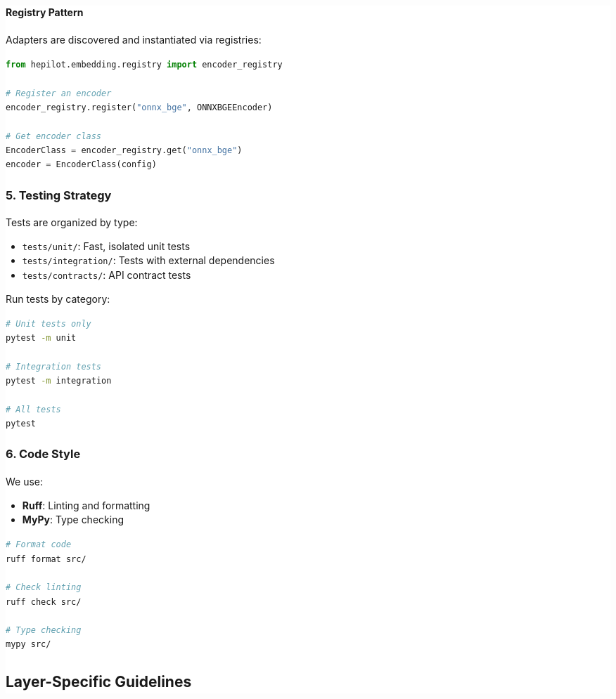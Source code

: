 #### Registry Pattern

Adapters are discovered and instantiated via registries:

```python
from hepilot.embedding.registry import encoder_registry

# Register an encoder
encoder_registry.register("onnx_bge", ONNXBGEEncoder)

# Get encoder class
EncoderClass = encoder_registry.get("onnx_bge")
encoder = EncoderClass(config)
```

### 5. Testing Strategy

Tests are organized by type:

- `tests/unit/`: Fast, isolated unit tests
- `tests/integration/`: Tests with external dependencies
- `tests/contracts/`: API contract tests

Run tests by category:
```bash
# Unit tests only
pytest -m unit

# Integration tests
pytest -m integration

# All tests
pytest
```

### 6. Code Style

We use:
- **Ruff**: Linting and formatting
- **MyPy**: Type checking

```bash
# Format code
ruff format src/

# Check linting
ruff check src/

# Type checking
mypy src/
```

## Layer-Specific Guidelines
